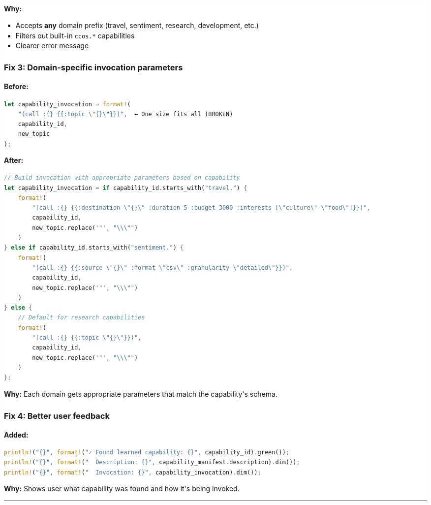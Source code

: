 **Why:** 
- Accepts **any** domain prefix (travel, sentiment, research, development, etc.)
- Filters out built-in `ccos.*` capabilities
- Clearer error message

### Fix 3: Domain-specific invocation parameters

**Before:**
```rust
let capability_invocation = format!(
    "(call :{} {{:topic \"{}\"}})",  ← One size fits all (BROKEN)
    capability_id,
    new_topic
);
```

**After:**
```rust
// Build invocation with appropriate parameters based on capability
let capability_invocation = if capability_id.starts_with("travel.") {
    format!(
        "(call :{} {{:destination \"{}\" :duration 5 :budget 3000 :interests [\"culture\" \"food\"]}})",
        capability_id,
        new_topic.replace('"', "\\\"")
    )
} else if capability_id.starts_with("sentiment.") {
    format!(
        "(call :{} {{:source \"{}\" :format \"csv\" :granularity \"detailed\"}})",
        capability_id,
        new_topic.replace('"', "\\\"")
    )
} else {
    // Default for research capabilities
    format!(
        "(call :{} {{:topic \"{}\"}})",
        capability_id,
        new_topic.replace('"', "\\\"")
    )
};
```

**Why:** Each domain gets appropriate parameters that match the capability's schema.

### Fix 4: Better user feedback

**Added:**
```rust
println!("{}", format!("✓ Found learned capability: {}", capability_id).green());
println!("{}", format!("  Description: {}", capability_manifest.description).dim());
println!("{}", format!("  Invocation: {}", capability_invocation).dim());
```

**Why:** Shows user what capability was found and how it's being invoked.

---